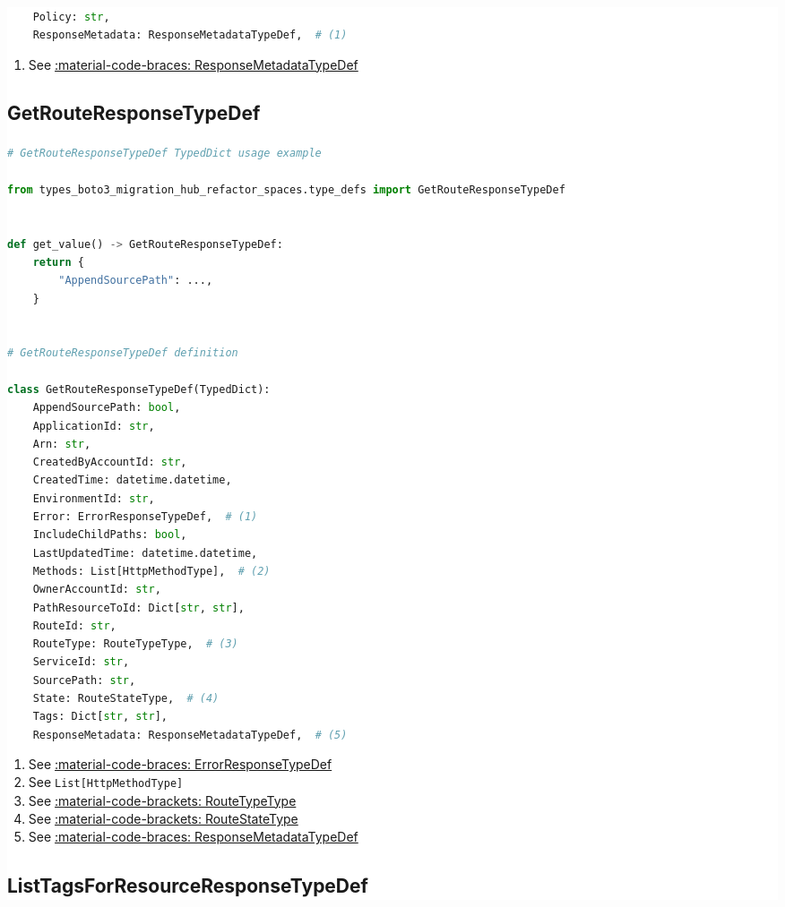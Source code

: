 ```python
    Policy: str,
    ResponseMetadata: ResponseMetadataTypeDef,  # (1)
```

1. See [:material-code-braces: ResponseMetadataTypeDef](./type_defs.md#responsemetadatatypedef)

## GetRouteResponseTypeDef

```python
# GetRouteResponseTypeDef TypedDict usage example

from types_boto3_migration_hub_refactor_spaces.type_defs import GetRouteResponseTypeDef


def get_value() -> GetRouteResponseTypeDef:
    return {
        "AppendSourcePath": ...,
    }


# GetRouteResponseTypeDef definition

class GetRouteResponseTypeDef(TypedDict):
    AppendSourcePath: bool,
    ApplicationId: str,
    Arn: str,
    CreatedByAccountId: str,
    CreatedTime: datetime.datetime,
    EnvironmentId: str,
    Error: ErrorResponseTypeDef,  # (1)
    IncludeChildPaths: bool,
    LastUpdatedTime: datetime.datetime,
    Methods: List[HttpMethodType],  # (2)
    OwnerAccountId: str,
    PathResourceToId: Dict[str, str],
    RouteId: str,
    RouteType: RouteTypeType,  # (3)
    ServiceId: str,
    SourcePath: str,
    State: RouteStateType,  # (4)
    Tags: Dict[str, str],
    ResponseMetadata: ResponseMetadataTypeDef,  # (5)
```

1. See [:material-code-braces: ErrorResponseTypeDef](./type_defs.md#errorresponsetypedef)
2. See `List[HttpMethodType]`
3. See [:material-code-brackets: RouteTypeType](./literals.md#routetypetype)
4. See [:material-code-brackets: RouteStateType](./literals.md#routestatetype)
5. See [:material-code-braces: ResponseMetadataTypeDef](./type_defs.md#responsemetadatatypedef)

## ListTagsForResourceResponseTypeDef
